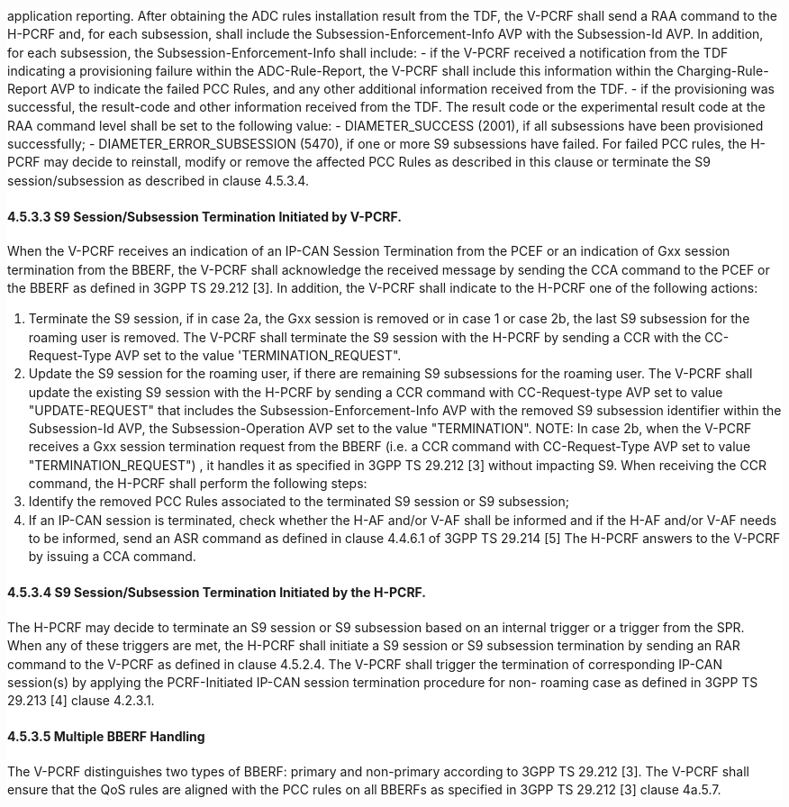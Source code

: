 application reporting.
After obtaining the ADC rules installation result from the TDF, the V-PCRF
shall send a RAA command to the H-PCRF and, for each subsession, shall include
the Subsession-Enforcement-Info AVP with the Subsession-Id AVP. In addition,
for each subsession, the Subsession-Enforcement-Info shall include:
\- if the V-PCRF received a notification from the TDF indicating a
provisioning failure within the ADC-Rule-Report, the V-PCRF shall include this
information within the Charging-Rule-Report AVP to indicate the failed PCC
Rules, and any other additional information received from the TDF.
\- if the provisioning was successful, the result-code and other information
received from the TDF.
The result code or the experimental result code at the RAA command level shall
be set to the following value:
\- DIAMETER_SUCCESS (2001), if all subsessions have been provisioned
successfully;
\- DIAMETER_ERROR_SUBSESSION (5470), if one or more S9 subsessions have
failed.
For failed PCC rules, the H-PCRF may decide to reinstall, modify or remove the
affected PCC Rules as described in this clause or terminate the S9
session/subsession as described in clause 4.5.3.4.
#### 4.5.3.3 S9 Session/Subsession Termination Initiated by V-PCRF.
When the V-PCRF receives an indication of an IP-CAN Session Termination from
the PCEF or an indication of Gxx session termination from the BBERF, the
V-PCRF shall acknowledge the received message by sending the CCA command to
the PCEF or the BBERF as defined in 3GPP TS 29.212 [3]. In addition, the
V-PCRF shall indicate to the H-PCRF one of the following actions:
1) Terminate the S9 session, if in case 2a, the Gxx session is removed or in
case 1 or case 2b, the last S9 subsession for the roaming user is removed. The
V-PCRF shall terminate the S9 session with the H-PCRF by sending a CCR with
the CC-Request-Type AVP set to the value 'TERMINATION_REQUEST".
2) Update the S9 session for the roaming user, if there are remaining S9
subsessions for the roaming user. The V-PCRF shall update the existing S9
session with the H-PCRF by sending a CCR command with CC-Request-type AVP set
to value "UPDATE-REQUEST" that includes the Subsession-Enforcement-Info AVP
with the removed S9 subsession identifier within the Subsession-Id AVP, the
Subsession-Operation AVP set to the value "TERMINATION".
NOTE: In case 2b, when the V-PCRF receives a Gxx session termination request
from the BBERF (i.e. a CCR command with CC-Request-Type AVP set to value
"TERMINATION_REQUEST") , it handles it as specified in 3GPP TS 29.212 [3]
without impacting S9.
When receiving the CCR command, the H-PCRF shall perform the following steps:
1) Identify the removed PCC Rules associated to the terminated S9 session or
S9 subsession;
2) If an IP-CAN session is terminated, check whether the H-AF and/or V-AF
shall be informed and if the H-AF and/or V-AF needs to be informed, send an
ASR command as defined in clause 4.4.6.1 of 3GPP TS 29.214 [5]
The H-PCRF answers to the V-PCRF by issuing a CCA command.
#### 4.5.3.4 S9 Session/Subsession Termination Initiated by the H-PCRF.
The H-PCRF may decide to terminate an S9 session or S9 subsession based on an
internal trigger or a trigger from the SPR. When any of these triggers are
met, the H-PCRF shall initiate a S9 session or S9 subsession termination by
sending an RAR command to the V-PCRF as defined in clause 4.5.2.4.
The V-PCRF shall trigger the termination of corresponding IP-CAN session(s) by
applying the PCRF-Initiated IP-CAN session termination procedure for non-
roaming case as defined in 3GPP TS 29.213 [4] clause 4.2.3.1.
#### 4.5.3.5 Multiple BBERF Handling
The V-PCRF distinguishes two types of BBERF: primary and non-primary according
to 3GPP TS 29.212 [3].
The V-PCRF shall ensure that the QoS rules are aligned with the PCC rules on
all BBERFs as specified in 3GPP TS 29.212 [3] clause 4a.5.7.